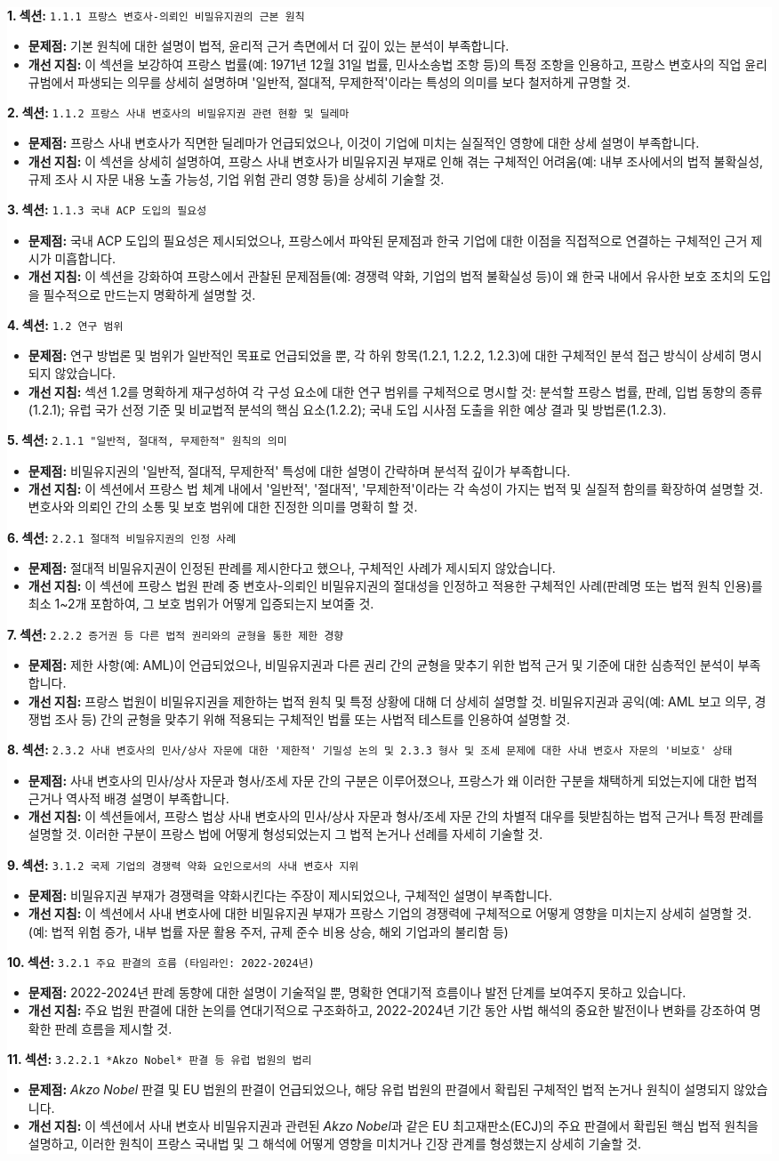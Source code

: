 **1. 섹션:** `1.1.1 프랑스 변호사-의뢰인 비밀유지권의 근본 원칙`
   - **문제점:** 기본 원칙에 대한 설명이 법적, 윤리적 근거 측면에서 더 깊이 있는 분석이 부족합니다.
   - **개선 지침:** 이 섹션을 보강하여 프랑스 법률(예: 1971년 12월 31일 법률, 민사소송법 조항 등)의 특정 조항을 인용하고, 프랑스 변호사의 직업 윤리 규범에서 파생되는 의무를 상세히 설명하며 '일반적, 절대적, 무제한적'이라는 특성의 의미를 보다 철저하게 규명할 것.

**2. 섹션:** `1.1.2 프랑스 사내 변호사의 비밀유지권 관련 현황 및 딜레마`
   - **문제점:** 프랑스 사내 변호사가 직면한 딜레마가 언급되었으나, 이것이 기업에 미치는 실질적인 영향에 대한 상세 설명이 부족합니다.
   - **개선 지침:** 이 섹션을 상세히 설명하여, 프랑스 사내 변호사가 비밀유지권 부재로 인해 겪는 구체적인 어려움(예: 내부 조사에서의 법적 불확실성, 규제 조사 시 자문 내용 노출 가능성, 기업 위험 관리 영향 등)을 상세히 기술할 것.

**3. 섹션:** `1.1.3 국내 ACP 도입의 필요성`
   - **문제점:** 국내 ACP 도입의 필요성은 제시되었으나, 프랑스에서 파악된 문제점과 한국 기업에 대한 이점을 직접적으로 연결하는 구체적인 근거 제시가 미흡합니다.
   - **개선 지침:** 이 섹션을 강화하여 프랑스에서 관찰된 문제점들(예: 경쟁력 약화, 기업의 법적 불확실성 등)이 왜 한국 내에서 유사한 보호 조치의 도입을 필수적으로 만드는지 명확하게 설명할 것.

**4. 섹션:** `1.2 연구 범위`
   - **문제점:** 연구 방법론 및 범위가 일반적인 목표로 언급되었을 뿐, 각 하위 항목(1.2.1, 1.2.2, 1.2.3)에 대한 구체적인 분석 접근 방식이 상세히 명시되지 않았습니다.
   - **개선 지침:** 섹션 1.2를 명확하게 재구성하여 각 구성 요소에 대한 연구 범위를 구체적으로 명시할 것: 분석할 프랑스 법률, 판례, 입법 동향의 종류(1.2.1); 유럽 국가 선정 기준 및 비교법적 분석의 핵심 요소(1.2.2); 국내 도입 시사점 도출을 위한 예상 결과 및 방법론(1.2.3).

**5. 섹션:** `2.1.1 "일반적, 절대적, 무제한적" 원칙의 의미`
   - **문제점:** 비밀유지권의 '일반적, 절대적, 무제한적' 특성에 대한 설명이 간략하며 분석적 깊이가 부족합니다.
   - **개선 지침:** 이 섹션에서 프랑스 법 체계 내에서 '일반적', '절대적', '무제한적'이라는 각 속성이 가지는 법적 및 실질적 함의를 확장하여 설명할 것. 변호사와 의뢰인 간의 소통 및 보호 범위에 대한 진정한 의미를 명확히 할 것.

**6. 섹션:** `2.2.1 절대적 비밀유지권의 인정 사례`
   - **문제점:** 절대적 비밀유지권이 인정된 판례를 제시한다고 했으나, 구체적인 사례가 제시되지 않았습니다.
   - **개선 지침:** 이 섹션에 프랑스 법원 판례 중 변호사-의뢰인 비밀유지권의 절대성을 인정하고 적용한 구체적인 사례(판례명 또는 법적 원칙 인용)를 최소 1~2개 포함하여, 그 보호 범위가 어떻게 입증되는지 보여줄 것.

**7. 섹션:** `2.2.2 증거권 등 다른 법적 권리와의 균형을 통한 제한 경향`
   - **문제점:** 제한 사항(예: AML)이 언급되었으나, 비밀유지권과 다른 권리 간의 균형을 맞추기 위한 법적 근거 및 기준에 대한 심층적인 분석이 부족합니다.
   - **개선 지침:** 프랑스 법원이 비밀유지권을 제한하는 법적 원칙 및 특정 상황에 대해 더 상세히 설명할 것. 비밀유지권과 공익(예: AML 보고 의무, 경쟁법 조사 등) 간의 균형을 맞추기 위해 적용되는 구체적인 법률 또는 사법적 테스트를 인용하여 설명할 것.

**8. 섹션:** `2.3.2 사내 변호사의 민사/상사 자문에 대한 '제한적' 기밀성 논의 및 2.3.3 형사 및 조세 문제에 대한 사내 변호사 자문의 '비보호' 상태`
   - **문제점:** 사내 변호사의 민사/상사 자문과 형사/조세 자문 간의 구분은 이루어졌으나, 프랑스가 왜 이러한 구분을 채택하게 되었는지에 대한 법적 근거나 역사적 배경 설명이 부족합니다.
   - **개선 지침:** 이 섹션들에서, 프랑스 법상 사내 변호사의 민사/상사 자문과 형사/조세 자문 간의 차별적 대우를 뒷받침하는 법적 근거나 특정 판례를 설명할 것. 이러한 구분이 프랑스 법에 어떻게 형성되었는지 그 법적 논거나 선례를 자세히 기술할 것.

**9. 섹션:** `3.1.2 국제 기업의 경쟁력 약화 요인으로서의 사내 변호사 지위`
   - **문제점:** 비밀유지권 부재가 경쟁력을 약화시킨다는 주장이 제시되었으나, 구체적인 설명이 부족합니다.
   - **개선 지침:** 이 섹션에서 사내 변호사에 대한 비밀유지권 부재가 프랑스 기업의 경쟁력에 구체적으로 어떻게 영향을 미치는지 상세히 설명할 것. (예: 법적 위험 증가, 내부 법률 자문 활용 주저, 규제 준수 비용 상승, 해외 기업과의 불리함 등)

**10. 섹션:** `3.2.1 주요 판결의 흐름 (타임라인: 2022-2024년)`
   - **문제점:** 2022-2024년 판례 동향에 대한 설명이 기술적일 뿐, 명확한 연대기적 흐름이나 발전 단계를 보여주지 못하고 있습니다.
   - **개선 지침:** 주요 법원 판결에 대한 논의를 연대기적으로 구조화하고, 2022-2024년 기간 동안 사법 해석의 중요한 발전이나 변화를 강조하여 명확한 판례 흐름을 제시할 것.

**11. 섹션:** `3.2.2.1 *Akzo Nobel* 판결 등 유럽 법원의 법리`
   - **문제점:** *Akzo Nobel* 판결 및 EU 법원의 판결이 언급되었으나, 해당 유럽 법원의 판결에서 확립된 구체적인 법적 논거나 원칙이 설명되지 않았습니다.
   - **개선 지침:** 이 섹션에서 사내 변호사 비밀유지권과 관련된 *Akzo Nobel*과 같은 EU 최고재판소(ECJ)의 주요 판결에서 확립된 핵심 법적 원칙을 설명하고, 이러한 원칙이 프랑스 국내법 및 그 해석에 어떻게 영향을 미치거나 긴장 관계를 형성했는지 상세히 기술할 것.
